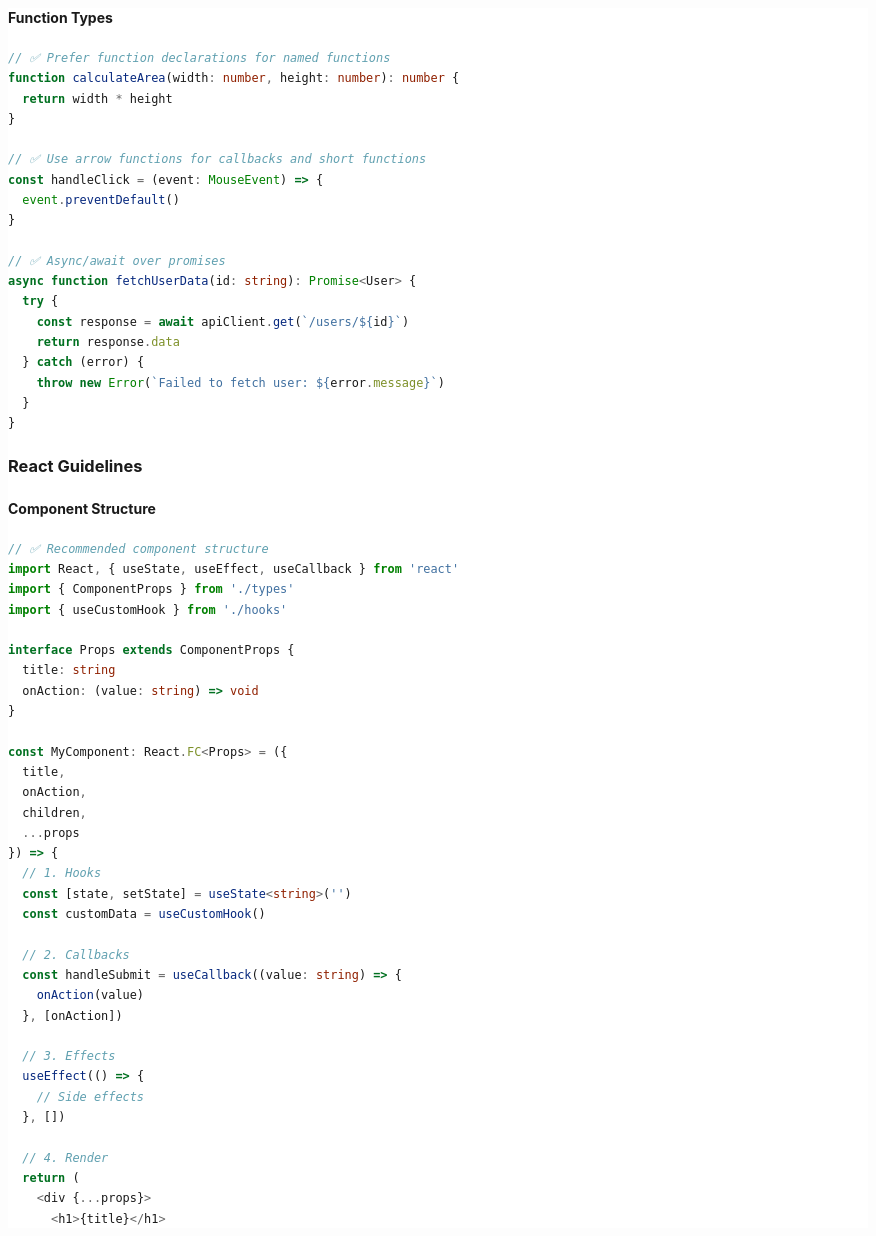 ```typescript
```

#### Function Types
```typescript
// ✅ Prefer function declarations for named functions
function calculateArea(width: number, height: number): number {
  return width * height
}

// ✅ Use arrow functions for callbacks and short functions
const handleClick = (event: MouseEvent) => {
  event.preventDefault()
}

// ✅ Async/await over promises
async function fetchUserData(id: string): Promise<User> {
  try {
    const response = await apiClient.get(`/users/${id}`)
    return response.data
  } catch (error) {
    throw new Error(`Failed to fetch user: ${error.message}`)
  }
}
```

### React Guidelines

#### Component Structure
```typescript
// ✅ Recommended component structure
import React, { useState, useEffect, useCallback } from 'react'
import { ComponentProps } from './types'
import { useCustomHook } from './hooks'

interface Props extends ComponentProps {
  title: string
  onAction: (value: string) => void
}

const MyComponent: React.FC<Props> = ({
  title,
  onAction,
  children,
  ...props
}) => {
  // 1. Hooks
  const [state, setState] = useState<string>('')
  const customData = useCustomHook()

  // 2. Callbacks
  const handleSubmit = useCallback((value: string) => {
    onAction(value)
  }, [onAction])

  // 3. Effects
  useEffect(() => {
    // Side effects
  }, [])

  // 4. Render
  return (
    <div {...props}>
      <h1>{title}</h1>
```